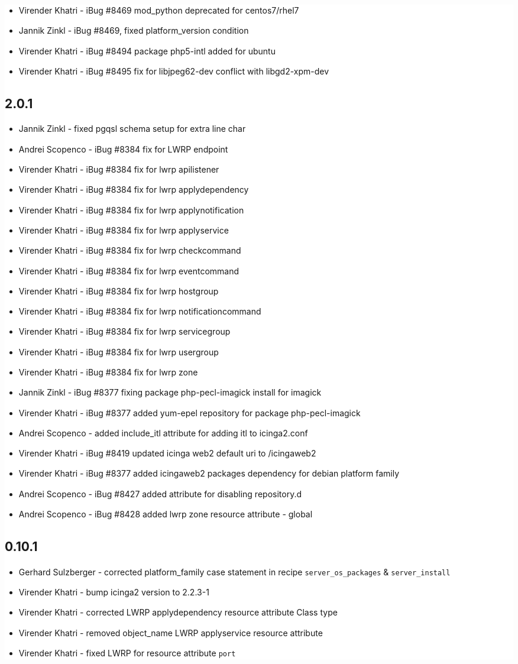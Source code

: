 - Virender Khatri - iBug #8469 mod_python deprecated for centos7/rhel7

- Jannik Zinkl - iBug #8469, fixed platform_version condition

- Virender Khatri - iBug #8494 package php5-intl added for ubuntu

- Virender Khatri - iBug #8495 fix for libjpeg62-dev conflict with libgd2-xpm-dev

2.0.1
-----

- Jannik Zinkl - fixed pgqsl schema setup for extra line char

- Andrei Scopenco - iBug #8384 fix for LWRP endpoint

- Virender Khatri - iBug #8384 fix for lwrp apilistener

- Virender Khatri - iBug #8384 fix for lwrp applydependency

- Virender Khatri - iBug #8384 fix for lwrp applynotification

- Virender Khatri - iBug #8384 fix for lwrp applyservice

- Virender Khatri - iBug #8384 fix for lwrp checkcommand

- Virender Khatri - iBug #8384 fix for lwrp eventcommand

- Virender Khatri - iBug #8384 fix for lwrp hostgroup

- Virender Khatri - iBug #8384 fix for lwrp notificationcommand

- Virender Khatri - iBug #8384 fix for lwrp servicegroup

- Virender Khatri - iBug #8384 fix for lwrp usergroup

- Virender Khatri - iBug #8384 fix for lwrp zone

- Jannik Zinkl - iBug #8377 fixing package php-pecl-imagick install for imagick

- Virender Khatri - iBug #8377 added yum-epel repository for package php-pecl-imagick

- Andrei Scopenco - added include_itl attribute for adding itl to icinga2.conf

- Virender Khatri - iBug #8419 updated icinga web2 default uri to /icingaweb2

- Virender Khatri - iBug #8377 added icingaweb2 packages dependency for debian platform family

- Andrei Scopenco - iBug #8427 added attribute for disabling repository.d

- Andrei Scopenco - iBug #8428 added lwrp zone resource attribute - global


0.10.1
-----

- Gerhard Sulzberger - corrected platform_family case statement in recipe `server_os_packages` & `server_install`

- Virender Khatri - bump icinga2 version to 2.2.3-1

- Virender Khatri - corrected LWRP applydependency resource attribute Class type

- Virender Khatri - removed object_name LWRP applyservice resource attribute

- Virender Khatri - fixed LWRP for resource attribute `port`
